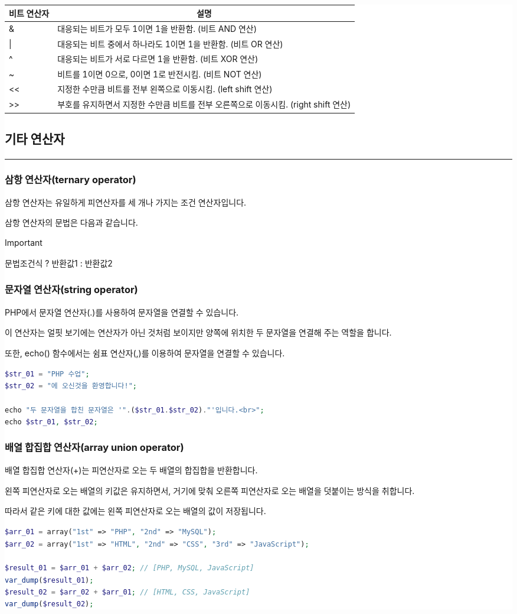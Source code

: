 |비트 연산자|설명|
|---|---|
|&|대응되는 비트가 모두 1이면 1을 반환함. (비트 AND 연산)|
|\||대응되는 비트 중에서 하나라도 1이면 1을 반환함. (비트 OR 연산)|
|^|대응되는 비트가 서로 다르면 1을 반환함. (비트 XOR 연산)|
|~|비트를 1이면 0으로, 0이면 1로 반전시킴. (비트 NOT 연산)|
|<<|지정한 수만큼 비트를 전부 왼쪽으로 이동시킴. (left shift 연산)|
|>>|부호를 유지하면서 지정한 수만큼 비트를 전부 오른쪽으로 이동시킴. (right shift 연산)|

  

## 기타 연산자

---

### 삼항 연산자(ternary operator)

삼항 연산자는 유일하게 피연산자를 세 개나 가지는 조건 연산자입니다.

삼항 연산자의 문법은 다음과 같습니다.

  

> [!important]  
> 문법조건식 ? 반환값1 : 반환값2  

  

### 문자열 연산자(string operator)

PHP에서 문자열 연산자(.)를 사용하여 문자열을 연결할 수 있습니다.

이 연산자는 얼핏 보기에는 연산자가 아닌 것처럼 보이지만 양쪽에 위치한 두 문자열을 연결해 주는 역할을 합니다.

또한, echo() 함수에서는 쉼표 연산자(,)를 이용하여 문자열을 연결할 수 있습니다.

```PHP
$str_01 = "PHP 수업";
$str_02 = "에 오신것을 환영합니다!";

echo "두 문자열을 합친 문자열은 '".($str_01.$str_02)."'입니다.<br>";
echo $str_01, $str_02;
```

  

### 배열 합집합 연산자(array union operator)

배열 합집합 연산자(+)는 피연산자로 오는 두 배열의 합집합을 반환합니다.

왼쪽 피연산자로 오는 배열의 키값은 유지하면서, 거기에 맞춰 오른쪽 피연산자로 오는 배열을 덧붙이는 방식을 취합니다.

따라서 같은 키에 대한 값에는 왼쪽 피연산자로 오는 배열의 값이 저장됩니다.

```PHP
$arr_01 = array("1st" => "PHP", "2nd" => "MySQL");
$arr_02 = array("1st" => "HTML", "2nd" => "CSS", "3rd" => "JavaScript");

$result_01 = $arr_01 + $arr_02; // [PHP, MySQL, JavaScript]
var_dump($result_01);
$result_02 = $arr_02 + $arr_01; // [HTML, CSS, JavaScript]
var_dump($result_02);
```
